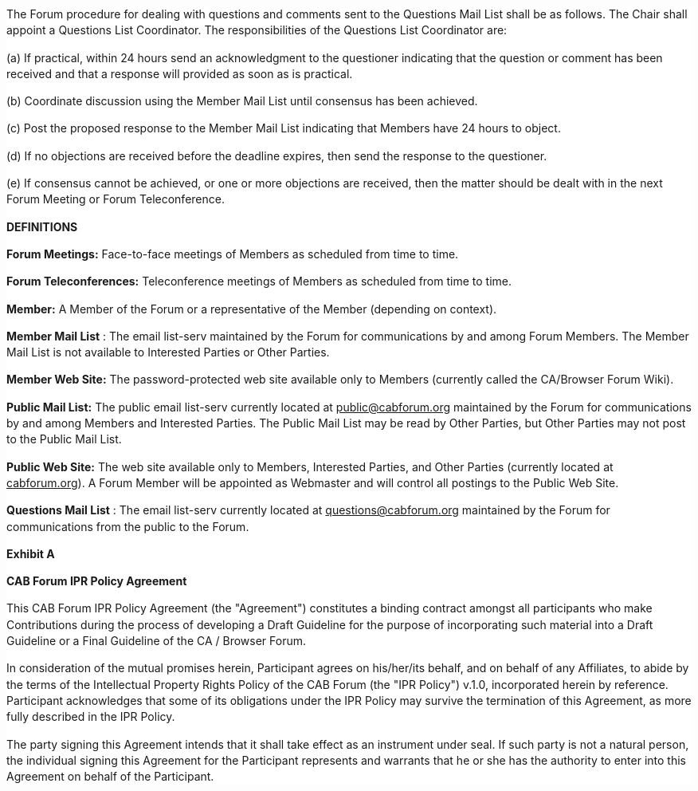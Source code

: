 The Forum procedure for dealing with questions and comments sent to the Questions Mail List shall be as follows.  The Chair shall appoint a Questions List Coordinator.  The responsibilities of the Questions List Coordinator are:

(a)        If practical, within 24 hours send an acknowledgment to the questioner indicating that the question or comment has been received and that a response will provided as soon as is practical.

(b)        Coordinate discussion using the Member Mail List until consensus has been achieved.

(c)        Post the proposed response to the Member Mail List indicating that Members have 24 hours to object.

(d)        If no objections are received before the deadline expires, then send the response to the questioner.

(e)        If consensus cannot be achieved, or one or more objections are received, then the matter should be dealt with in the next Forum Meeting or Forum Teleconference.

**DEFINITIONS**

**Forum Meetings:** Face-to-face meetings of Members as scheduled from time to time.

**Forum Teleconferences:** Teleconference meetings of Members as scheduled from time to time.

**Member:** A Member of the Forum or a representative of the Member (depending on context).

**Member Mail List** : The email list-serv maintained by the Forum for communications by and among Forum Members. The Member Mail List is not available to Interested Parties or Other Parties.

**Member Web Site:** The password-protected web site available only to Members (currently called the CA/Browser Forum Wiki).

**Public Mail List:** The public email list-serv currently located at public@cabforum.org maintained by the Forum for communications by and among Members and Interested Parties.  The Public Mail List may be read by Other Parties, but Other Parties may not post to the Public Mail List.

**Public Web Site:** The web site available only to Members, Interested Parties, and Other Parties (currently located at [cabforum.org](http://www.cabforum.org/)).  A Forum Member will be appointed as Webmaster and will control all postings to the Public Web Site.

**Questions Mail List** : The email list-serv currently located at questions@cabforum.org maintained by the Forum for communications from the public to the Forum.



**Exhibit A**

**CAB Forum IPR Policy Agreement**

This CAB Forum IPR Policy Agreement (the "Agreement") constitutes a binding contract amongst all participants who make Contributions during the process of developing a Draft Guideline for the purpose of incorporating such material into a Draft Guideline or a Final Guideline of the CA / Browser Forum.

In consideration of the mutual promises herein, Participant agrees on his/her/its behalf, and on behalf of any Affiliates, to abide by the terms of the Intellectual Property Rights Policy of the CAB Forum (the "IPR Policy") v.1.0, incorporated herein by reference.  Participant acknowledges that some of its obligations under the IPR Policy may survive the termination of this Agreement, as more fully described in the IPR Policy.

The party signing this Agreement intends that it shall take effect as an instrument under seal. If such party is not a natural person, the individual signing this Agreement for the Participant represents and warrants that he or she has the authority to enter into this Agreement on behalf of the Participant.
